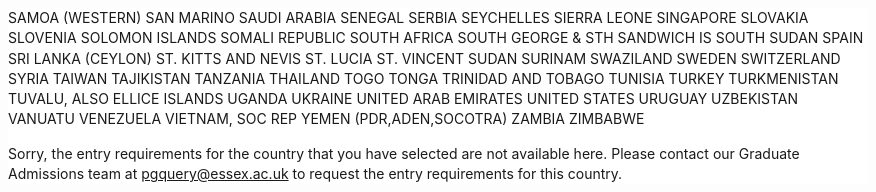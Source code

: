 SAMOA (WESTERN) 
SAN MARINO 
SAUDI ARABIA 
SENEGAL 
SERBIA 
SEYCHELLES 
SIERRA LEONE 
SINGAPORE 
SLOVAKIA 
SLOVENIA 
SOLOMON ISLANDS 
SOMALI REPUBLIC 
SOUTH AFRICA 
SOUTH GEORGE & STH SANDWICH IS
SOUTH SUDAN 
SPAIN 
SRI LANKA (CEYLON) 
ST. KITTS AND NEVIS 
ST. LUCIA 
ST. VINCENT 
SUDAN 
SURINAM 
SWAZILAND 
SWEDEN 
SWITZERLAND 
SYRIA 
TAIWAN 
TAJIKISTAN 
TANZANIA 
THAILAND 
TOGO 
TONGA 
TRINIDAD AND TOBAGO 
TUNISIA 
TURKEY 
TURKMENISTAN 
TUVALU, ALSO ELLICE ISLANDS 
UGANDA 
UKRAINE 
UNITED ARAB EMIRATES 
UNITED STATES 
URUGUAY 
UZBEKISTAN 
VANUATU 
VENEZUELA 
VIETNAM, SOC REP 
YEMEN (PDR,ADEN,SOCOTRA) 
ZAMBIA 
ZIMBABWE

Sorry, the entry requirements for the country that you have selected are not available here. Please contact our Graduate Admissions team at [pgquery@essex.ac.uk](mailto:pgquery@essex.ac.uk) to request the entry requirements for this country.
